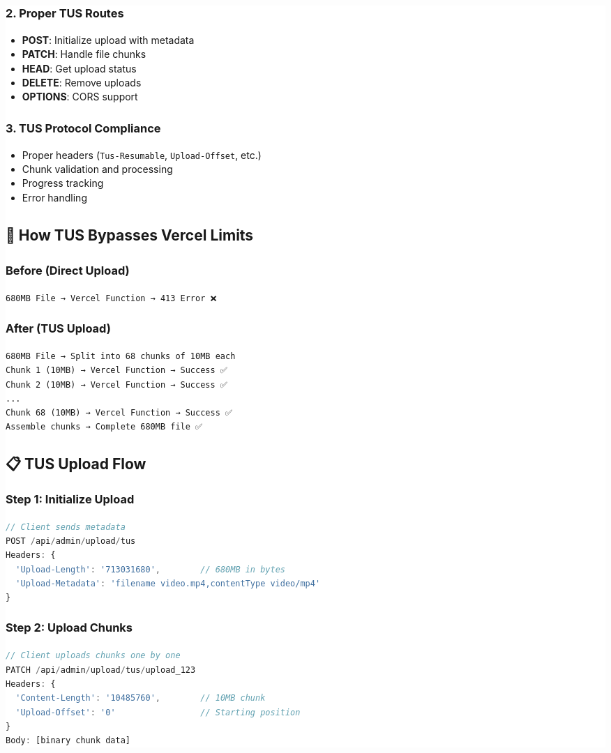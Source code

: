 ### 2. **Proper TUS Routes**
- **POST**: Initialize upload with metadata
- **PATCH**: Handle file chunks
- **HEAD**: Get upload status
- **DELETE**: Remove uploads
- **OPTIONS**: CORS support

### 3. **TUS Protocol Compliance**
- Proper headers (`Tus-Resumable`, `Upload-Offset`, etc.)
- Chunk validation and processing
- Progress tracking
- Error handling

## 🚀 **How TUS Bypasses Vercel Limits**

### **Before (Direct Upload)**
```
680MB File → Vercel Function → 413 Error ❌
```

### **After (TUS Upload)**
```
680MB File → Split into 68 chunks of 10MB each
Chunk 1 (10MB) → Vercel Function → Success ✅
Chunk 2 (10MB) → Vercel Function → Success ✅
...
Chunk 68 (10MB) → Vercel Function → Success ✅
Assemble chunks → Complete 680MB file ✅
```

## 📋 **TUS Upload Flow**

### **Step 1: Initialize Upload**
```javascript
// Client sends metadata
POST /api/admin/upload/tus
Headers: {
  'Upload-Length': '713031680',        // 680MB in bytes
  'Upload-Metadata': 'filename video.mp4,contentType video/mp4'
}
```

### **Step 2: Upload Chunks**
```javascript
// Client uploads chunks one by one
PATCH /api/admin/upload/tus/upload_123
Headers: {
  'Content-Length': '10485760',        // 10MB chunk
  'Upload-Offset': '0'                 // Starting position
}
Body: [binary chunk data]
```
